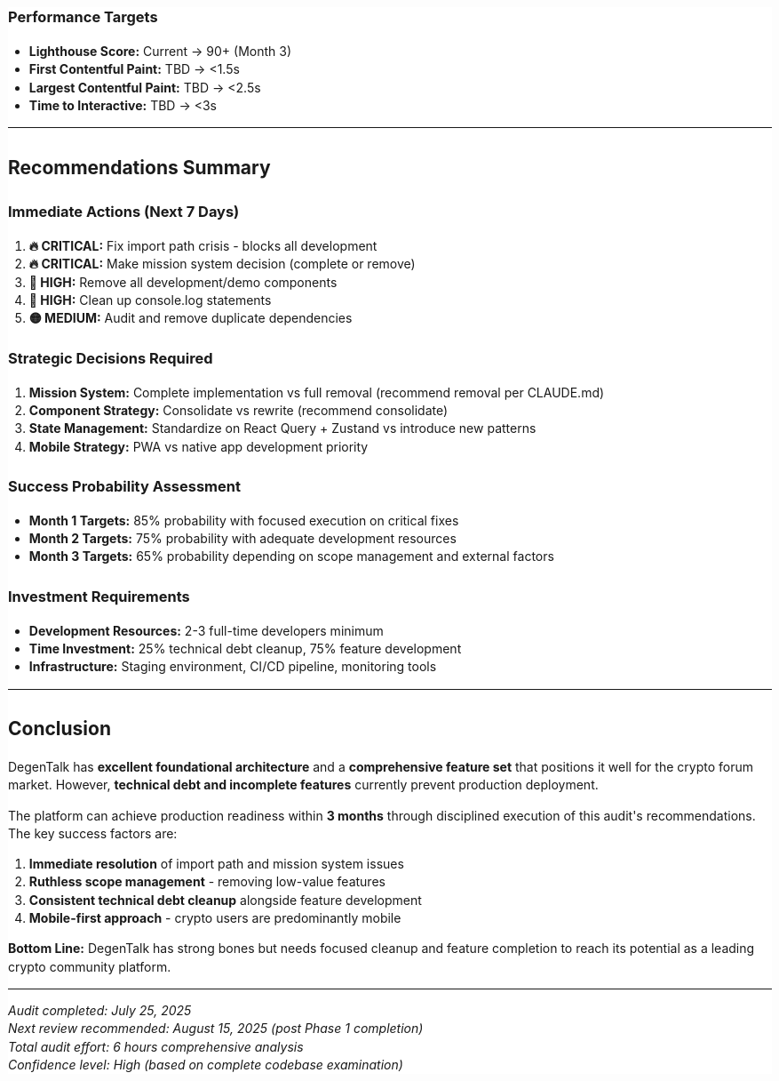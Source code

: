 ### Performance Targets
- **Lighthouse Score:** Current → 90+ (Month 3)
- **First Contentful Paint:** TBD → <1.5s
- **Largest Contentful Paint:** TBD → <2.5s  
- **Time to Interactive:** TBD → <3s

---

## Recommendations Summary

### Immediate Actions (Next 7 Days)
1. **🔥 CRITICAL:** Fix import path crisis - blocks all development
2. **🔥 CRITICAL:** Make mission system decision (complete or remove)
3. **🔴 HIGH:** Remove all development/demo components
4. **🔴 HIGH:** Clean up console.log statements
5. **🟡 MEDIUM:** Audit and remove duplicate dependencies

### Strategic Decisions Required
1. **Mission System:** Complete implementation vs full removal (recommend removal per CLAUDE.md)
2. **Component Strategy:** Consolidate vs rewrite (recommend consolidate)
3. **State Management:** Standardize on React Query + Zustand vs introduce new patterns
4. **Mobile Strategy:** PWA vs native app development priority

### Success Probability Assessment
- **Month 1 Targets:** 85% probability with focused execution on critical fixes
- **Month 2 Targets:** 75% probability with adequate development resources
- **Month 3 Targets:** 65% probability depending on scope management and external factors

### Investment Requirements
- **Development Resources:** 2-3 full-time developers minimum
- **Time Investment:** 25% technical debt cleanup, 75% feature development
- **Infrastructure:** Staging environment, CI/CD pipeline, monitoring tools

---

## Conclusion

DegenTalk has **excellent foundational architecture** and a **comprehensive feature set** that positions it well for the crypto forum market. However, **technical debt and incomplete features** currently prevent production deployment.

The platform can achieve production readiness within **3 months** through disciplined execution of this audit's recommendations. The key success factors are:

1. **Immediate resolution** of import path and mission system issues
2. **Ruthless scope management** - removing low-value features 
3. **Consistent technical debt cleanup** alongside feature development
4. **Mobile-first approach** - crypto users are predominantly mobile

**Bottom Line:** DegenTalk has strong bones but needs focused cleanup and feature completion to reach its potential as a leading crypto community platform.

---

*Audit completed: July 25, 2025*  
*Next review recommended: August 15, 2025 (post Phase 1 completion)*  
*Total audit effort: 6 hours comprehensive analysis*  
*Confidence level: High (based on complete codebase examination)*